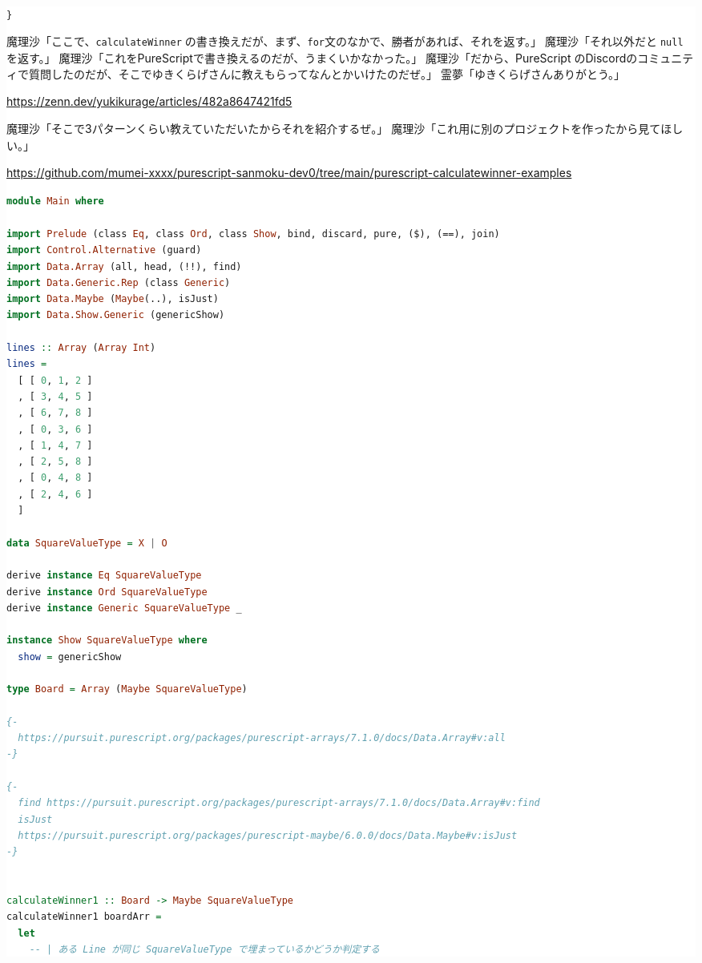 ```ts:src/useCases/calculateWinner.ts
}

```

魔理沙「ここで、`calculateWinner` の書き換えだが、まず、`for`文のなかで、勝者があれば、それを返す。」
魔理沙「それ以外だと `null` を返す。」
魔理沙「これをPureScriptで書き換えるのだが、うまくいかなかった。」
魔理沙「だから、PureScript のDiscordのコミュニティで質問したのだが、そこでゆきくらげさんに教えもらってなんとかいけたのだぜ。」
霊夢「ゆきくらげさんありがとう。」

https://zenn.dev/yukikurage/articles/482a8647421fd5

魔理沙「そこで3パターンくらい教えていただいたからそれを紹介するぜ。」
魔理沙「これ用に別のプロジェクトを作ったから見てほしい。」

https://github.com/mumei-xxxx/purescript-sanmoku-dev0/tree/main/purescript-calculatewinner-examples

```purs:src/Main.purs
module Main where

import Prelude (class Eq, class Ord, class Show, bind, discard, pure, ($), (==), join)
import Control.Alternative (guard)
import Data.Array (all, head, (!!), find)
import Data.Generic.Rep (class Generic)
import Data.Maybe (Maybe(..), isJust)
import Data.Show.Generic (genericShow)

lines :: Array (Array Int)
lines =
  [ [ 0, 1, 2 ]
  , [ 3, 4, 5 ]
  , [ 6, 7, 8 ]
  , [ 0, 3, 6 ]
  , [ 1, 4, 7 ]
  , [ 2, 5, 8 ]
  , [ 0, 4, 8 ]
  , [ 2, 4, 6 ]
  ]

data SquareValueType = X | O

derive instance Eq SquareValueType
derive instance Ord SquareValueType
derive instance Generic SquareValueType _

instance Show SquareValueType where
  show = genericShow

type Board = Array (Maybe SquareValueType)

{-
  https://pursuit.purescript.org/packages/purescript-arrays/7.1.0/docs/Data.Array#v:all
-}

{-
  find https://pursuit.purescript.org/packages/purescript-arrays/7.1.0/docs/Data.Array#v:find
  isJust
  https://pursuit.purescript.org/packages/purescript-maybe/6.0.0/docs/Data.Maybe#v:isJust
-}


calculateWinner1 :: Board -> Maybe SquareValueType
calculateWinner1 boardArr =
  let
    -- | ある Line が同じ SquareValueType で埋まっているかどうか判定する
```

[^1]: 西郷甲矢人、能美十三『圏論の道案内 ~矢印でえがく数学の世界~』技術評論社 Kindle版 位置No.3983/4269
[^2]: 『圏論の道案内 ~矢印でえがく数学の世界~』 Kindle版 位置No.163/4269